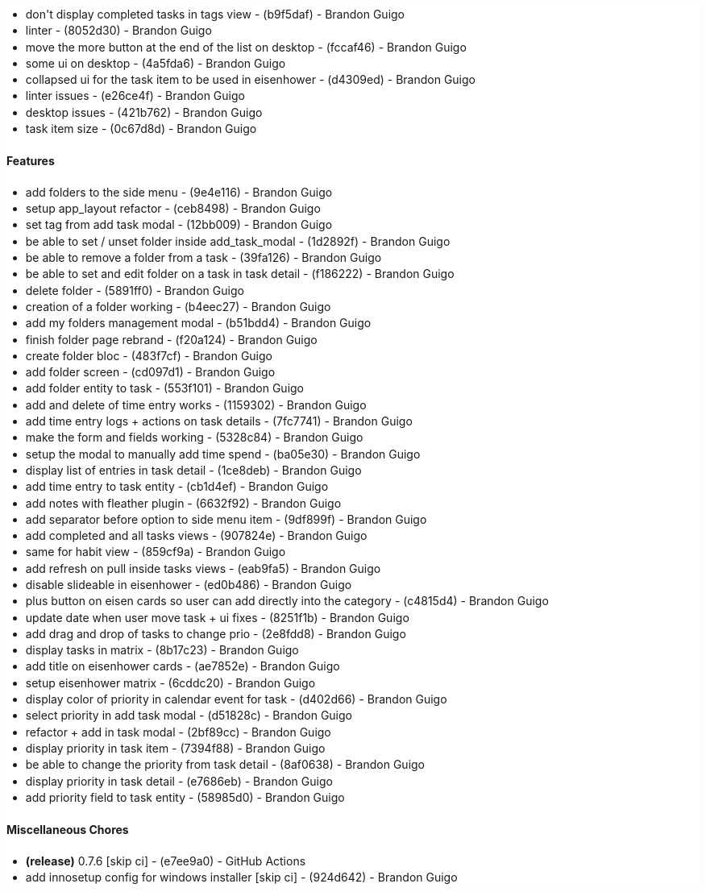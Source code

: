 - don't display completed tasks in tags view - (b9f5daf) - Brandon Guigo
- linter - (8052d30) - Brandon Guigo
- move the more button at the end of the list on desktop - (fccaf46) - Brandon Guigo
- some ui on desktop - (4a5fda6) - Brandon Guigo
- collapsed ui for the task item to be used in eisenhower - (d4309ed) - Brandon Guigo
- linter issues - (e26ce4f) - Brandon Guigo
- desktop issues - (421b762) - Brandon Guigo
- task item size - (0c67d8d) - Brandon Guigo
#### Features
- add folders to the side menu - (9e4e116) - Brandon Guigo
- setup app_layout refactor - (ceb8498) - Brandon Guigo
- set tag from add task modal - (12bb009) - Brandon Guigo
- be able to set / unset folder inside add_task_modal - (1d2892f) - Brandon Guigo
- be able to remove a folder from a task - (39fa126) - Brandon Guigo
- be able to set and edit folder on a task in task detail - (f186222) - Brandon Guigo
- delete folder - (5891ff0) - Brandon Guigo
- creation of a folder working - (b4eec27) - Brandon Guigo
- add my folders management modal - (b51bdd4) - Brandon Guigo
- finish folder page rebrand - (f20a124) - Brandon Guigo
- create folder bloc - (483f7cf) - Brandon Guigo
- add folder screen - (cd097d1) - Brandon Guigo
- add folder entity to task - (553f101) - Brandon Guigo
- add and delete of time entry works - (1159302) - Brandon Guigo
- add time entry logs + actions on task details - (7fc7741) - Brandon Guigo
- make the form and fields working - (5328c84) - Brandon Guigo
- setup the modal to manually add time spend - (ba05e30) - Brandon Guigo
- display list of entries in task detail - (1ce8deb) - Brandon Guigo
- add time entry to task entity - (cb1d4ef) - Brandon Guigo
- add notes with fleather plugin - (6632f92) - Brandon Guigo
- add separator before option to side menu item - (9df899f) - Brandon Guigo
- add completed and all tasks views - (907824e) - Brandon Guigo
- same for habit view - (859cf9a) - Brandon Guigo
- add refresh on pull inside tasks views - (eab9fa5) - Brandon Guigo
- disable slideable in eisenhower - (ed0b486) - Brandon Guigo
- plus button on eisen cards so user can add directly into the category - (c4815d4) - Brandon Guigo
- update date when user move task + ui fixes - (8251f1b) - Brandon Guigo
- add drag and drop of tasks to change prio - (2e8fdd8) - Brandon Guigo
- display tasks in matrix - (8b17c23) - Brandon Guigo
- add title on eisenhower cards - (ae7852e) - Brandon Guigo
- setup eisenhower matrix - (6cddc20) - Brandon Guigo
- display color of priority in calendar event for task - (d402d66) - Brandon Guigo
- select priority in add task modal - (d51828c) - Brandon Guigo
- refactor + add in task modal - (2bf89cc) - Brandon Guigo
- display priority in task item - (7394f88) - Brandon Guigo
- be able to change the priority from task detail - (8af0638) - Brandon Guigo
- display priority in task detail - (e7686eb) - Brandon Guigo
- add priority field to task entity - (58985d0) - Brandon Guigo
#### Miscellaneous Chores
- **(release)** 0.7.6 [skip ci] - (e7ee9a0) - GitHub Actions
- add innosetup config for windows installer [skip ci] - (924d642) - Brandon Guigo
